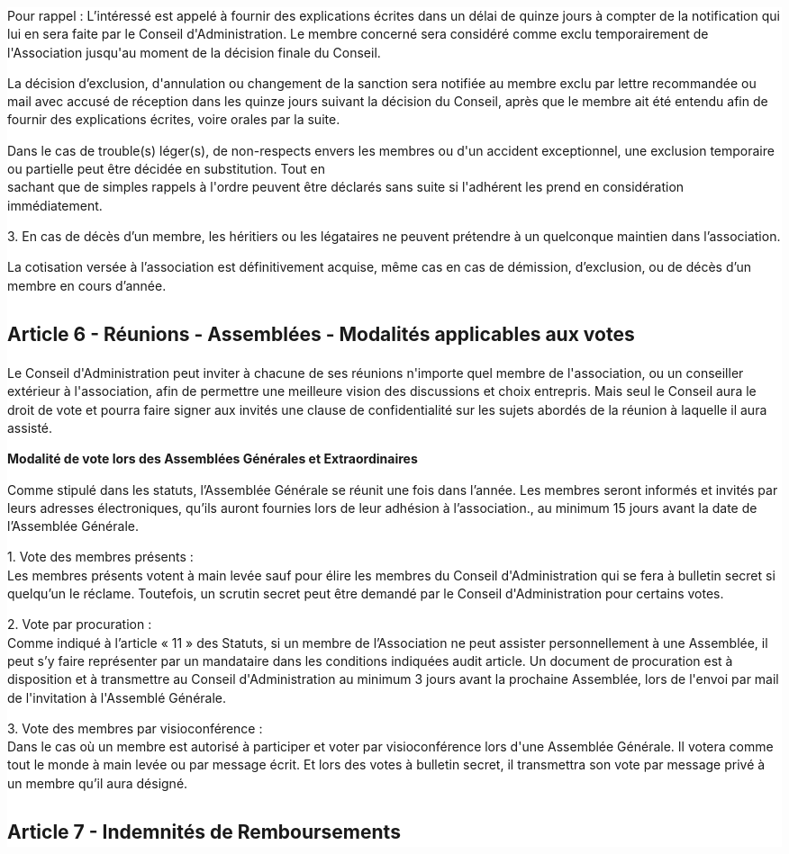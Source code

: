 Pour rappel : L’intéressé est appelé à fournir des explications écrites dans un délai de quinze jours à compter de la notification qui lui en sera faite par le Conseil d'Administration. Le membre concerné sera considéré comme exclu temporairement de l'Association jusqu'au moment de la décision finale du Conseil.

La décision d’exclusion, d'annulation ou changement de la sanction sera notifiée au membre exclu par lettre recommandée ou mail avec accusé de réception dans les quinze jours suivant la décision du Conseil, après que le membre ait été entendu afin de fournir des explications écrites, voire orales par la suite.

Dans le cas de trouble(s) léger(s), de non-respects envers les membres ou d'un accident exceptionnel, une exclusion temporaire ou partielle peut être décidée en substitution. Tout en  
sachant que de simples rappels à l'ordre peuvent être déclarés sans suite si l'adhérent les prend en considération immédiatement.

3\. En cas de décès d’un membre, les héritiers ou les légataires ne peuvent prétendre à un quelconque maintien dans l’association.

La cotisation versée à l’association est définitivement acquise, même cas en cas de démission, d’exclusion, ou de décès d’un membre en cours d’année.


## Article 6 - Réunions - Assemblées - Modalités applicables aux votes

Le Conseil d'Administration peut inviter à chacune de ses réunions n'importe quel membre de l'association, ou un conseiller extérieur à l'association, afin de permettre une meilleure vision des discussions et choix entrepris. Mais seul le Conseil aura le droit de vote et pourra faire signer aux invités une clause de confidentialité sur les sujets abordés de la réunion à laquelle il aura assisté.

**Modalité de vote lors des Assemblées Générales et Extraordinaires**

Comme stipulé dans les statuts, l’Assemblée Générale se réunit une fois dans l’année. Les membres seront informés et invités par leurs adresses électroniques, qu’ils auront fournies lors de leur adhésion à l’association., au minimum 15 jours avant la date de l’Assemblée Générale.

1\. Vote des membres présents :  
Les membres présents votent à main levée sauf pour élire les membres du Conseil d'Administration qui se fera à bulletin secret si quelqu’un le réclame. Toutefois, un scrutin secret peut être demandé par le Conseil d'Administration pour certains votes.

2\. Vote par procuration :  
Comme indiqué à l’article « 11 » des Statuts, si un membre de l’Association ne peut assister personnellement à une Assemblée, il peut s’y faire représenter par un mandataire dans les conditions indiquées audit article. Un document de procuration est à disposition et à transmettre au Conseil d'Administration au minimum 3 jours avant la prochaine Assemblée, lors de l'envoi par mail de l'invitation à l'Assemblé Générale.

3\. Vote des membres par visioconférence :  
Dans le cas où un membre est autorisé à participer et voter par visioconférence lors d'une Assemblée Générale. Il votera comme tout le monde à main levée ou par message écrit. Et lors des votes à bulletin secret, il transmettra son vote par message privé à un membre qu’il aura désigné.


## Article 7 - Indemnités de Remboursements
